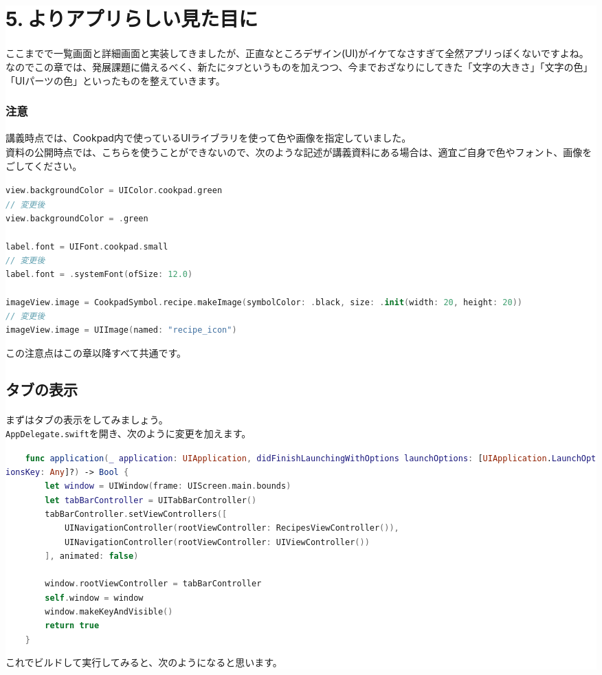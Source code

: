 # 5. よりアプリらしい見た目に

ここまでで一覧画面と詳細画面と実装してきましたが、正直なところデザイン(UI)がイケてなさすぎて全然アプリっぽくないですよね。  
なのでこの章では、発展課題に備えるべく、新たに`タブ`というものを加えつつ、今までおざなりにしてきた「文字の大きさ」「文字の色」「UIパーツの色」といったものを整えていきます。

### 注意

講義時点では、Cookpad内で使っているUIライブラリを使って色や画像を指定していました。  
資料の公開時点では、こちらを使うことができないので、次のような記述が講義資料にある場合は、適宜ご自身で色やフォント、画像をごしてください。

```swift
view.backgroundColor = UIColor.cookpad.green
// 変更後
view.backgroundColor = .green

label.font = UIFont.cookpad.small
// 変更後
label.font = .systemFont(ofSize: 12.0)

imageView.image = CookpadSymbol.recipe.makeImage(symbolColor: .black, size: .init(width: 20, height: 20))
// 変更後
imageView.image = UIImage(named: "recipe_icon")
```

この注意点はこの章以降すべて共通です。

## タブの表示

まずはタブの表示をしてみましょう。  
`AppDelegate.swift`を開き、次のように変更を加えます。

```swift
    func application(_ application: UIApplication, didFinishLaunchingWithOptions launchOptions: [UIApplication.LaunchOptionsKey: Any]?) -> Bool {
        let window = UIWindow(frame: UIScreen.main.bounds)
        let tabBarController = UITabBarController()
        tabBarController.setViewControllers([
            UINavigationController(rootViewController: RecipesViewController()),
            UINavigationController(rootViewController: UIViewController())
        ], animated: false)

        window.rootViewController = tabBarController
        self.window = window
        window.makeKeyAndVisible()
        return true
    }
```

これでビルドして実行してみると、次のようになると思います。
